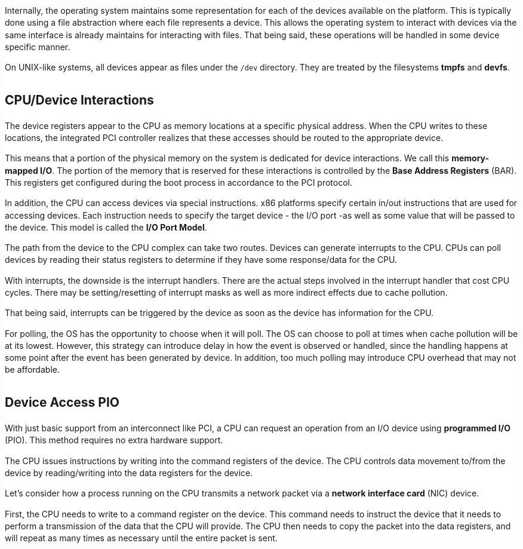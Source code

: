 Internally, the operating system maintains some representation for each of the devices available on the platform. This is typically done using a file abstraction where each file represents a device. This allows the operating system to interact with devices via the same interface is already maintains for interacting with files. That being said, these operations will be handled in some device specific manner.

On UNIX-like systems, all devices appear as files under the `/dev` directory. They are treated by the filesystems **tmpfs** and **devfs**.

## CPU/Device Interactions
The device registers appear to the CPU as memory locations at a specific physical address. When the CPU writes to these locations, the integrated PCI controller realizes that these accesses should be routed to the appropriate device.

This means that a portion of the physical memory on the system is dedicated for device interactions. We call this **memory-mapped I/O**. The portion of the memory that is reserved for these interactions is controlled by the **Base Address Registers** (BAR). This registers get configured during the boot process in accordance to the PCI protocol.

In addition, the CPU can access devices via special instructions. x86 platforms specify certain in/out instructions that are used for accessing devices. Each instruction needs to specify the target device - the I/O port -as well as some value that will be passed to the device. This model is called the **I/O Port Model**.

The path from the device to the CPU complex can take two routes. Devices can generate interrupts to the CPU. CPUs can poll devices by reading their status registers to determine if they have some response/data for the CPU.

With interrupts, the downside is the interrupt handlers. There are the actual steps involved in the interrupt handler that cost CPU cycles. There may be setting/resetting of interrupt masks as well as more indirect effects due to cache pollution.

That being said, interrupts can be triggered by the device as soon as the device has information for the CPU.

For polling, the OS has the opportunity to choose when it will poll. The OS can choose to poll at times when cache pollution will be at its lowest. However, this strategy can introduce delay in how the event is observed or handled, since  the handling happens at some point after the event has been generated by device. In addition, too much polling may introduce CPU overhead that may not be affordable.

## Device Access PIO
With just basic support from an interconnect like PCI, a CPU can request an operation from an I/O device using **programmed I/O** (PIO). This method requires no extra hardware support.

The CPU issues instructions by writing into the command registers of the device. The CPU controls data movement to/from the device by reading/writing into the data registers for the device.

Let’s consider how a process running on the CPU transmits a network packet via a **network interface card** (NIC) device.

First, the CPU needs to write to a command register on the device. This command needs to instruct the device that it needs to perform a transmission of the data that the CPU will provide. The CPU then needs to copy the packet into the data registers, and will repeat as many times as necessary until the entire packet is sent.

